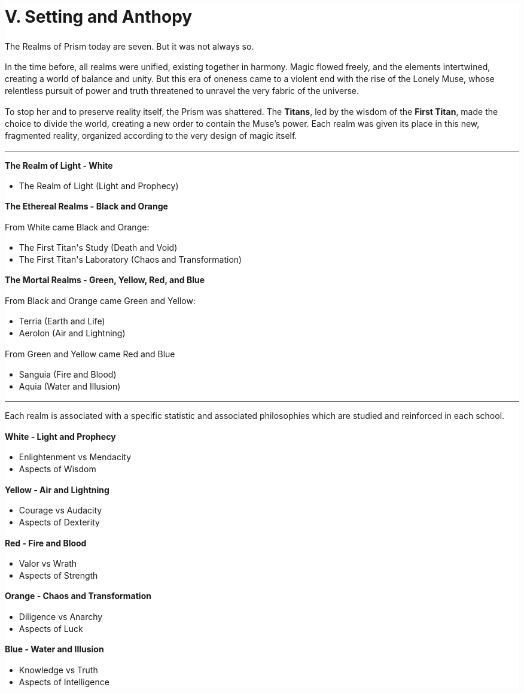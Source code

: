 # V. Setting and Anthopy

The Realms of Prism today are seven. But it was not always so.

In the time before, all realms were unified, existing together in harmony. Magic flowed freely, and the elements intertwined, creating a world of balance and unity. But this era of oneness came to a violent end with the rise of the Lonely Muse, whose relentless pursuit of power and truth threatened to unravel the very fabric of the universe.

To stop her and to preserve reality itself, the Prism was shattered. The **Titans**, led by the wisdom of the **First Titan**, made the choice to divide the world, creating a new order to contain the Muse’s power. Each realm was given its place in this new, fragmented reality, organized according to the very design of magic itself.

---

**The Realm of Light - White**
  - The Realm of Light (Light and Prophecy)

**The Ethereal Realms - Black and Orange**

From White came Black and Orange:
 - The First Titan's Study (Death and Void)
 - The First Titan's Laboratory (Chaos and Transformation)

**The Mortal Realms - Green, Yellow, Red, and Blue**

From Black and Orange came Green and Yellow:
  - Terria (Earth and Life)
  - Aerolon (Air and Lightning)

From Green and Yellow came Red and Blue
  - Sanguia (Fire and Blood)
  - Aquia (Water and Illusion)

---

Each realm is associated with a specific statistic and associated philosophies which are studied and reinforced in each school.

**White - Light and Prophecy**
  - Enlightenment vs Mendacity
  - Aspects of Wisdom

**Yellow - Air and Lightning**
  - Courage vs Audacity
  - Aspects of Dexterity

**Red - Fire and Blood**
  - Valor vs Wrath
  - Aspects of Strength

**Orange - Chaos and Transformation**
  - Diligence vs Anarchy
  - Aspects of Luck

**Blue - Water and Illusion**
  - Knowledge vs Truth
  - Aspects of Intelligence
